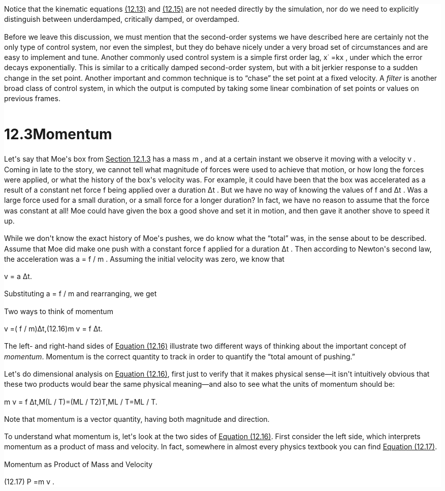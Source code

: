 Notice that the kinematic equations [(12.13)](#underdamped_harmonic_oscillation_kinematic) and [(12.15)](#critical_damped_kinematic) are not needed directly by the simulation, nor do we need to explicitly distinguish between underdamped, critically damped, or overdamped.

Before we leave this discussion, we must mention that the second-order systems we have described here are certainly not the only type of control system, nor even the simplest, but they do behave nicely under a very broad set of circumstances and are easy to implement and tune. Another commonly used control system is a simple first order lag, x˙ \=kx , under which the error decays exponentially. This is similar to a critically damped second-order system, but with a bit jerkier response to a sudden change in the set point. Another important and common technique is to “chase” the set point at a fixed velocity. A _filter_ is another broad class of control system, in which the output is computed by taking some linear combination of set points or values on previous frames.

# 12.3Momentum

Let's say that Moe's box from [Section 12.1.3](#newtons_third_law) has a mass m , and at a certain instant we observe it moving with a velocity v . Coming in late to the story, we cannot tell what magnitude of forces were used to achieve that motion, or how long the forces were applied, or what the history of the box's velocity was. For example, it could have been that the box was accelerated as a result of a constant net force f being applied over a duration Δt . But we have no way of knowing the values of f and Δt . Was a large force used for a small duration, or a small force for a longer duration? In fact, we have no reason to assume that the force was constant at all! Moe could have given the box a good shove and set it in motion, and then gave it another shove to speed it up.

While we don't know the exact history of Moe's pushes, we do know what the “total” was, in the sense about to be described. Assume that Moe did make one push with a constant force f applied for a duration Δt . Then according to Newton's second law, the acceleration was a \= f / m . Assuming the initial velocity was zero, we know that

v \= a Δt.

Substituting a \= f / m and rearranging, we get

Two ways to think of momentum

v \=( f / m)Δt,(12.16)m v \= f Δt.

The left- and right-hand sides of [Equation (12.16)](#momentum_total_two_ways) illustrate two different ways of thinking about the important concept of _momentum_. Momentum is the correct quantity to track in order to quantify the “total amount of pushing.”

Let's do dimensional analysis on [Equation (12.16)](#momentum_total_two_ways), first just to verify that it makes physical sense—it isn't intuitively obvious that these two products would bear the same physical meaning—and also to see what the units of momentum should be:

m v \= f Δt,M(L / T)\=(ML / T2)T,ML / T\=ML / T.

Note that momentum is a vector quantity, having both magnitude and direction.

To understand what momentum is, let's look at the two sides of [Equation (12.16)](#momentum_total_two_ways). First consider the left side, which interprets momentum as a product of mass and velocity. In fact, somewhere in almost every physics textbook you can find [Equation (12.17)](#p_equals_mv).

Momentum as Product of Mass and Velocity

(12.17) P \=m v .
